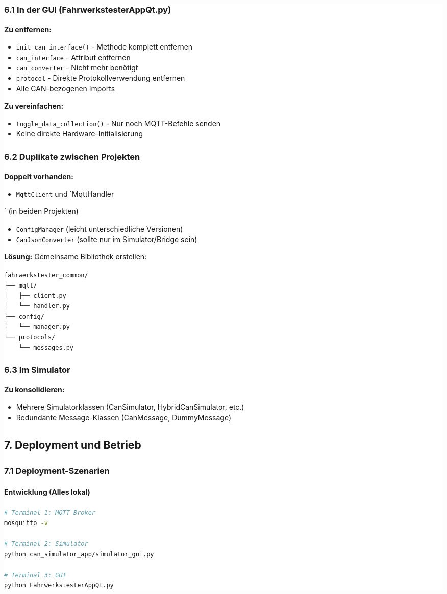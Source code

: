 ### 6.1 In der GUI (FahrwerkstesterAppQt.py)

**Zu entfernen:**

- `init_can_interface()` - Methode komplett entfernen
- `can_interface` - Attribut entfernen
- `can_converter` - Nicht mehr benötigt
- `protocol` - Direkte Protokollverwendung entfernen
- Alle CAN-bezogenen Imports

**Zu vereinfachen:**

- `toggle_data_collection()` - Nur noch MQTT-Befehle senden
- Keine direkte Hardware-Initialisierung

### 6.2 Duplikate zwischen Projekten

**Doppelt vorhanden:**

- `MqttClient` und `MqttHandler

` (in beiden Projekten)

- `ConfigManager` (leicht unterschiedliche Versionen)
- `CanJsonConverter` (sollte nur im Simulator/Bridge sein)

**Lösung:** Gemeinsame Bibliothek erstellen:

```
fahrwerkstester_common/
├── mqtt/
│   ├── client.py
│   └── handler.py
├── config/
│   └── manager.py
└── protocols/
    └── messages.py
```

### 6.3 Im Simulator

**Zu konsolidieren:**

- Mehrere Simulatorklassen (CanSimulator, HybridCanSimulator, etc.)
- Redundante Message-Klassen (CanMessage, DummyMessage)

## 7. Deployment und Betrieb

### 7.1 Deployment-Szenarien

#### Entwicklung (Alles lokal)

```bash
# Terminal 1: MQTT Broker
mosquitto -v

# Terminal 2: Simulator
python can_simulator_app/simulator_gui.py

# Terminal 3: GUI
python FahrwerkstesterAppQt.py
```
